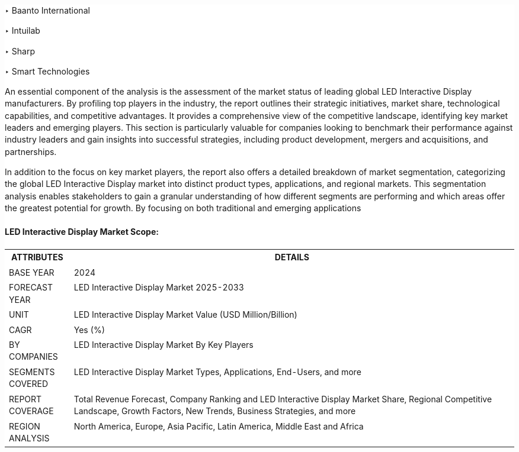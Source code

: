 ‣ Baanto International

‣ Intuilab

‣ Sharp

‣ Smart Technologies

An essential component of the analysis is the assessment of the market status of leading global LED Interactive Display manufacturers. By profiling top players in the industry, the report outlines their strategic initiatives, market share, technological capabilities, and competitive advantages. It provides a comprehensive view of the competitive landscape, identifying key market leaders and emerging players. This section is particularly valuable for companies looking to benchmark their performance against industry leaders and gain insights into successful strategies, including product development, mergers and acquisitions, and partnerships.

In addition to the focus on key market players, the report also offers a detailed breakdown of market segmentation, categorizing the global LED Interactive Display market into distinct product types, applications, and regional markets. This segmentation analysis enables stakeholders to gain a granular understanding of how different segments are performing and which areas offer the greatest potential for growth. By focusing on both traditional and emerging applications

<h4>LED Interactive Display Market Scope:</h4>
<table>
<tr>
<th>ATTRIBUTES</th>
<th>DETAILS</th>
</tr>
<tr>
<td>BASE YEAR</td>
<td>2024</td>
</tr>
<tr>
<td>FORECAST YEAR</td>
<td>LED Interactive Display Market 2025-2033</td>
</tr>
<tr>
<td>UNIT</td>
<td>LED Interactive Display Market Value (USD Million/Billion)</td>
<tr>
<td>CAGR</td>
<td>Yes (%)</td>
</tr>
</tr>
<tr>
<td>BY COMPANIES</td>
<td>LED Interactive Display Market By Key Players</td>
</tr>
<tr>
<td>SEGMENTS COVERED</td>
<td>LED Interactive Display Market Types, Applications, End-Users, and more</td>
</tr>
<tr>
<td>REPORT COVERAGE</td>
<td>Total Revenue Forecast, Company Ranking and LED Interactive Display Market Share, Regional Competitive Landscape, Growth Factors, New Trends, Business Strategies, and more</td>
</tr>
<tr>
<td>REGION ANALYSIS</td>
<td>North America, Europe, Asia Pacific, Latin America, Middle East and Africa</td>
</tr>
</table>
